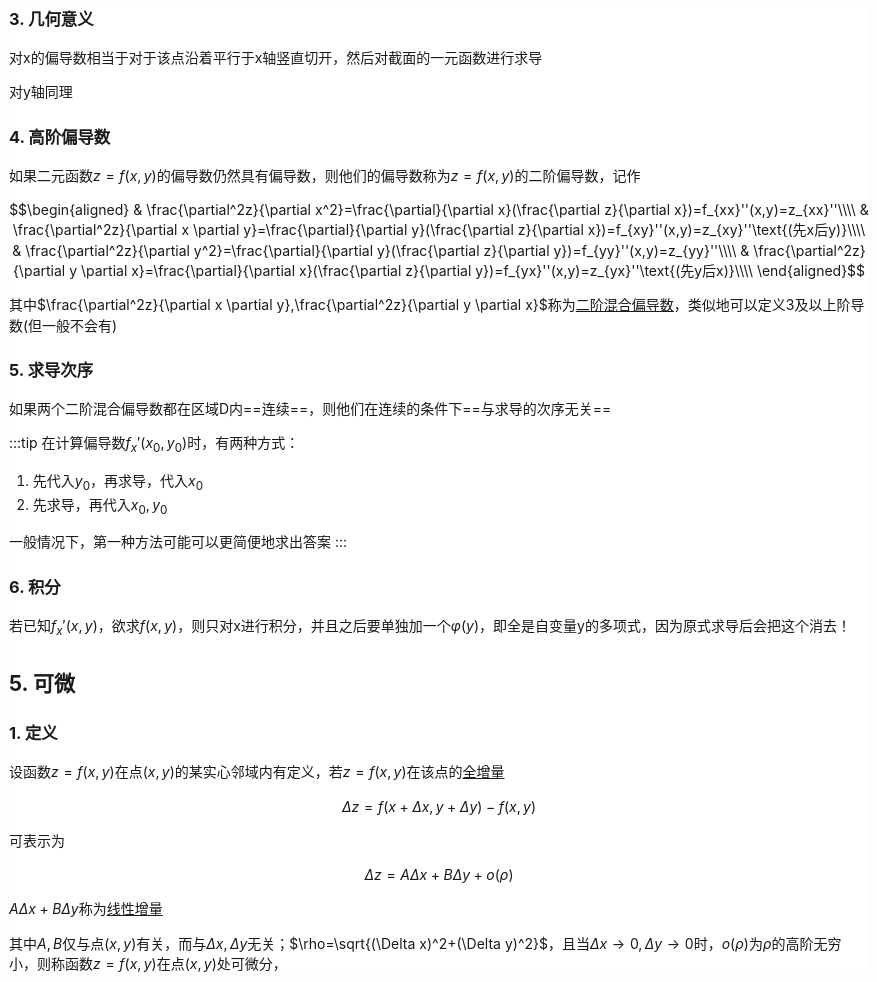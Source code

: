 ### 3. 几何意义

对x的偏导数相当于对于该点沿着平行于x轴竖直切开，然后对截面的一元函数进行求导

对y轴同理

### 4. 高阶偏导数

如果二元函数$z=f(x,y)$的偏导数仍然具有偏导数，则他们的偏导数称为$z=f(x,y)$的二阶偏导数，记作

$$\begin{aligned}
    & \frac{\partial^2z}{\partial x^2}=\frac{\partial}{\partial x}(\frac{\partial z}{\partial x})=f_{xx}''(x,y)=z_{xx}''\\\\
    & \frac{\partial^2z}{\partial x \partial y}=\frac{\partial}{\partial y}(\frac{\partial z}{\partial x})=f_{xy}''(x,y)=z_{xy}''\text{(先x后y)}\\\\
    & \frac{\partial^2z}{\partial y^2}=\frac{\partial}{\partial y}(\frac{\partial z}{\partial y})=f_{yy}''(x,y)=z_{yy}''\\\\
    & \frac{\partial^2z}{\partial y \partial x}=\frac{\partial}{\partial x}(\frac{\partial z}{\partial y})=f_{yx}''(x,y)=z_{yx}''\text{(先y后x)}\\\\
\end{aligned}$$

其中$\frac{\partial^2z}{\partial x \partial y},\frac{\partial^2z}{\partial y \partial x}$称为<u>二阶混合偏导数</u>，类似地可以定义3及以上阶导数(但一般不会有)

### 5. 求导次序

如果两个二阶混合偏导数都在区域D内==连续==，则他们在连续的条件下==与求导的次序无关==

:::tip
在计算偏导数$f_x'(x_0,y_0)$时，有两种方式：

1. 先代入$y_0$，再求导，代入$x_0$
2. 先求导，再代入$x_0,y_0$

一般情况下，第一种方法可能可以更简便地求出答案
:::
### 6. 积分

若已知$f_x'(x,y)$，欲求$f(x,y)$，则只对x进行积分，并且之后要单独加一个$\varphi(y)$，即全是自变量y的多项式，因为原式求导后会把这个消去！


## 5. 可微

### 1. 定义

设函数$z=f(x,y)$在点$(x,y)$的某实心邻域内有定义，若$z=f(x,y)$在该点的<u>全增量</u>

$$\Delta z=f(x+\Delta x,y+\Delta y)-f(x,y)$$

可表示为

$$\Delta z=A\Delta x+B\Delta y+o(\rho)$$

$A\Delta x+B\Delta y$称为<u>线性增量</u>

其中$A,B$仅与点$(x,y)$有关，而与$\Delta x,\Delta y$无关；$\rho=\sqrt{(\Delta x)^2+(\Delta y)^2}$，且当$\Delta x\to 0,\Delta y\to 0$时，$o(\rho)$为$\rho$的高阶无穷小，则称函数$z=f(x,y)$在点$(x,y)$处可微分，
